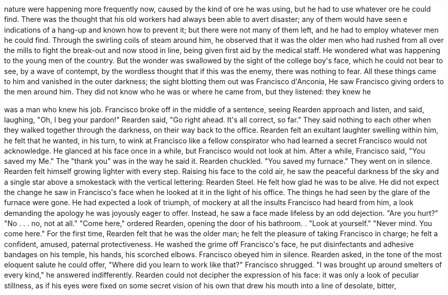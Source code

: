 nature were happening more frequently now, caused by the kind of ore he was using, but he had to use
whatever ore he could find. There was the thought that his old workers had always been able to avert
disaster; any of them would have seen e indications of a hang-up and known how to prevent it; but there
were not many of them left, and he had to employ whatever men he could find. Through the swirling coils
of steam around him, he observed that it was the older men who had rushed from all over the mills to
fight the break-out and now stood in line, being given first aid by the medical staff. He wondered what
was happening to the young men of the country. But the wonder was swallowed by the sight of the
college boy's face, which he could not bear to see, by a wave of contempt, by the wordless thought that
if this was the enemy, there was nothing to fear. All these things came to him and vanished in the outer
darkness; the sight blotting them out was Francisco d'Anconia, He saw Francisco giving orders to the
men around him. They did not know who he was or where he came from, but they listened: they knew he



was a man who knew his job. Francisco broke off in the middle of a sentence, seeing Rearden approach
and listen, and said, laughing, "Oh, I beg your pardon!" Rearden said, "Go right ahead. It's all correct, so
far."
They said nothing to each other when they walked together through the darkness, on their way back to
the office. Rearden felt an exultant laughter swelling within him, he felt that he wanted, in his turn, to wink
at Francisco like a fellow conspirator who had learned a secret Francisco would not acknowledge. He
glanced at his face once in a while, but Francisco would not look at him.
After a while, Francisco said, "You saved my Me." The "thank you" was in the way he said it.
Rearden chuckled. "You saved my furnace."
They went on in silence. Rearden felt himself growing lighter with every step. Raising his face to the cold
air, he saw the peaceful darkness bf the sky and a single star above a smokestack with the vertical
lettering: Rearden Steel. He felt how glad he was to be alive.
He did not expect the change he saw in Francisco's face when he looked at it in the light of his office.
The things he had seen by the glare of the furnace were gone. He had expected a look of triumph, of
mockery at all the insults Francisco had heard from him, a look demanding the apology he was joyously
eager to offer. Instead, he saw a face made lifeless by an odd dejection.
"Are you hurt?"
"No . . . no, not at all."
"Come here," ordered Rearden, opening the door of his bathroom.
. "Look at yourself."
"Never mind. You come here."
For the first time, Rearden felt that he was the older man; he felt the pleasure of taking Francisco in
charge; he felt a confident, amused, paternal protectiveness. He washed the grime off Francisco's face,
he put disinfectants and adhesive bandages on his temple, his hands, his scorched elbows. Francisco
obeyed him in silence.
Rearden asked, in the tone of the most eloquent salute he could offer, "Where did you learn to work like
that?"
Francisco shrugged. "I was brought up around smelters of every kind," he answered indifferently.
Rearden could not decipher the expression of his face: it was only a look of peculiar stillness, as if his
eyes were fixed on some secret vision of his own that drew his mouth into a line of desolate, bitter,